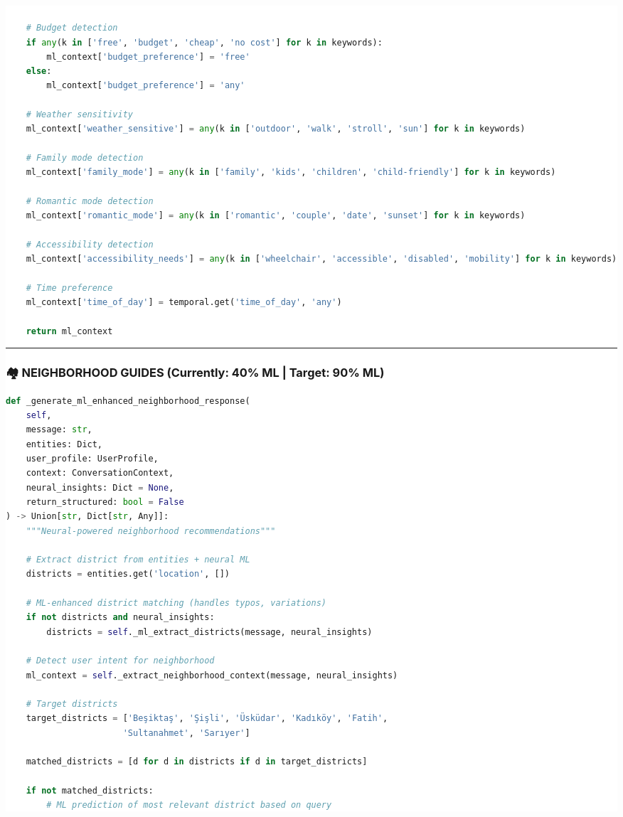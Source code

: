 ```python
    
    # Budget detection
    if any(k in ['free', 'budget', 'cheap', 'no cost'] for k in keywords):
        ml_context['budget_preference'] = 'free'
    else:
        ml_context['budget_preference'] = 'any'
    
    # Weather sensitivity
    ml_context['weather_sensitive'] = any(k in ['outdoor', 'walk', 'stroll', 'sun'] for k in keywords)
    
    # Family mode detection
    ml_context['family_mode'] = any(k in ['family', 'kids', 'children', 'child-friendly'] for k in keywords)
    
    # Romantic mode detection
    ml_context['romantic_mode'] = any(k in ['romantic', 'couple', 'date', 'sunset'] for k in keywords)
    
    # Accessibility detection
    ml_context['accessibility_needs'] = any(k in ['wheelchair', 'accessible', 'disabled', 'mobility'] for k in keywords)
    
    # Time preference
    ml_context['time_of_day'] = temporal.get('time_of_day', 'any')
    
    return ml_context
```

---

### 🏘️ NEIGHBORHOOD GUIDES (Currently: 40% ML | Target: 90% ML)

```python
def _generate_ml_enhanced_neighborhood_response(
    self,
    message: str,
    entities: Dict,
    user_profile: UserProfile,
    context: ConversationContext,
    neural_insights: Dict = None,
    return_structured: bool = False
) -> Union[str, Dict[str, Any]]:
    """Neural-powered neighborhood recommendations"""
    
    # Extract district from entities + neural ML
    districts = entities.get('location', [])
    
    # ML-enhanced district matching (handles typos, variations)
    if not districts and neural_insights:
        districts = self._ml_extract_districts(message, neural_insights)
    
    # Detect user intent for neighborhood
    ml_context = self._extract_neighborhood_context(message, neural_insights)
    
    # Target districts
    target_districts = ['Beşiktaş', 'Şişli', 'Üsküdar', 'Kadıköy', 'Fatih', 
                       'Sultanahmet', 'Sarıyer']
    
    matched_districts = [d for d in districts if d in target_districts]
    
    if not matched_districts:
        # ML prediction of most relevant district based on query
```